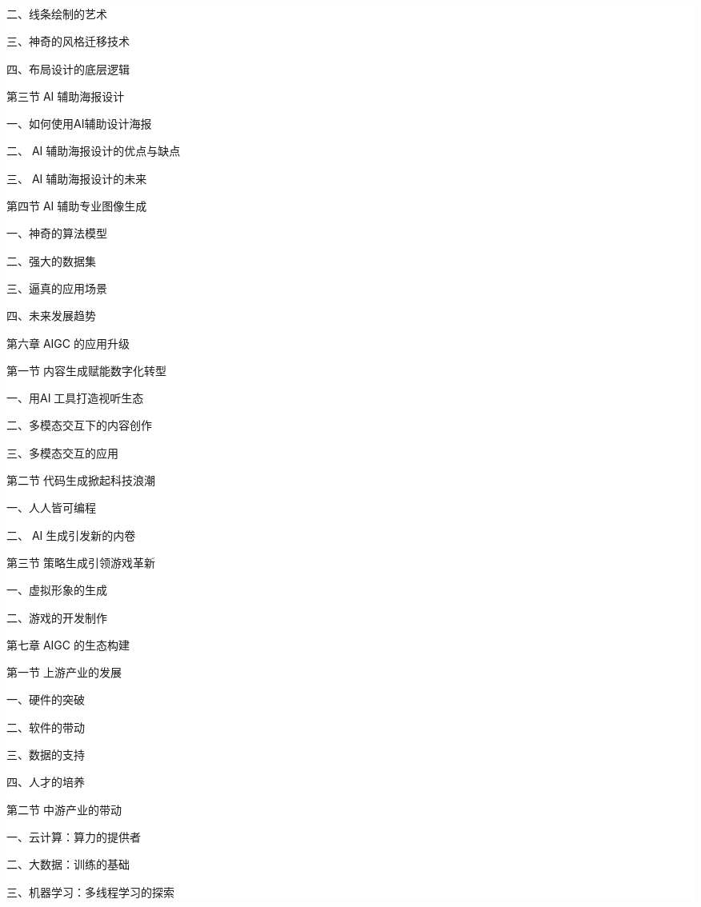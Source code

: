 二、线条绘制的艺术

三、神奇的风格迁移技术

四、布局设计的底层逻辑

第三节 AI 辅助海报设计

一、如何使用AI辅助设计海报

二、 AI 辅助海报设计的优点与缺点

三、 AI 辅助海报设计的未来

第四节 AI 辅助专业图像生成

一、神奇的算法模型

二、强大的数据集

三、逼真的应用场景

四、未来发展趋势

第六章 AIGC 的应用升级

第一节 内容生成赋能数字化转型

一、用AI 工具打造视听生态

二、多模态交互下的内容创作

三、多模态交互的应用

第二节 代码生成掀起科技浪潮

一、人人皆可编程

二、 AI 生成引发新的内卷

第三节 策略生成引领游戏革新

一、虚拟形象的生成

二、游戏的开发制作

第七章 AIGC 的生态构建

第一节 上游产业的发展

一、硬件的突破

二、软件的带动

三、数据的支持

四、人才的培养

第二节 中游产业的带动

一、云计算：算力的提供者

二、大数据：训练的基础

三、机器学习：多线程学习的探索
